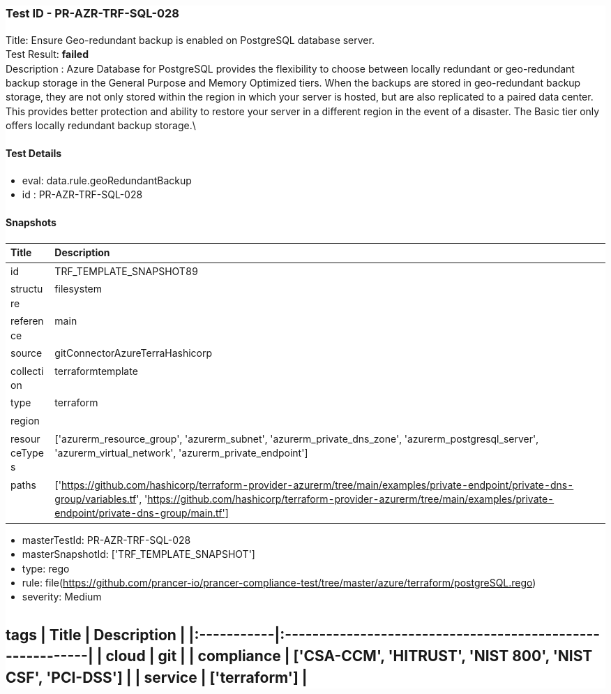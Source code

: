 
### Test ID - PR-AZR-TRF-SQL-028
Title: Ensure Geo-redundant backup is enabled on PostgreSQL database server.\
Test Result: **failed**\
Description : Azure Database for PostgreSQL provides the flexibility to choose between locally redundant or geo-redundant backup storage in the General Purpose and Memory Optimized tiers. When the backups are stored in geo-redundant backup storage, they are not only stored within the region in which your server is hosted, but are also replicated to a paired data center. This provides better protection and ability to restore your server in a different region in the event of a disaster. The Basic tier only offers locally redundant backup storage.\

#### Test Details
- eval: data.rule.geoRedundantBackup
- id : PR-AZR-TRF-SQL-028

#### Snapshots
| Title         | Description                                                                                                                                                                                                                                             |
|:--------------|:--------------------------------------------------------------------------------------------------------------------------------------------------------------------------------------------------------------------------------------------------------|
| id            | TRF_TEMPLATE_SNAPSHOT89                                                                                                                                                                                                                                 |
| structure     | filesystem                                                                                                                                                                                                                                              |
| reference     | main                                                                                                                                                                                                                                                    |
| source        | gitConnectorAzureTerraHashicorp                                                                                                                                                                                                                         |
| collection    | terraformtemplate                                                                                                                                                                                                                                       |
| type          | terraform                                                                                                                                                                                                                                               |
| region        |                                                                                                                                                                                                                                                         |
| resourceTypes | ['azurerm_resource_group', 'azurerm_subnet', 'azurerm_private_dns_zone', 'azurerm_postgresql_server', 'azurerm_virtual_network', 'azurerm_private_endpoint']                                                                                            |
| paths         | ['https://github.com/hashicorp/terraform-provider-azurerm/tree/main/examples/private-endpoint/private-dns-group/variables.tf', 'https://github.com/hashicorp/terraform-provider-azurerm/tree/main/examples/private-endpoint/private-dns-group/main.tf'] |

- masterTestId: PR-AZR-TRF-SQL-028
- masterSnapshotId: ['TRF_TEMPLATE_SNAPSHOT']
- type: rego
- rule: file(https://github.com/prancer-io/prancer-compliance-test/tree/master/azure/terraform/postgreSQL.rego)
- severity: Medium

tags
| Title      | Description                                               |
|:-----------|:----------------------------------------------------------|
| cloud      | git                                                       |
| compliance | ['CSA-CCM', 'HITRUST', 'NIST 800', 'NIST CSF', 'PCI-DSS'] |
| service    | ['terraform']                                             |
----------------------------------------------------------------

